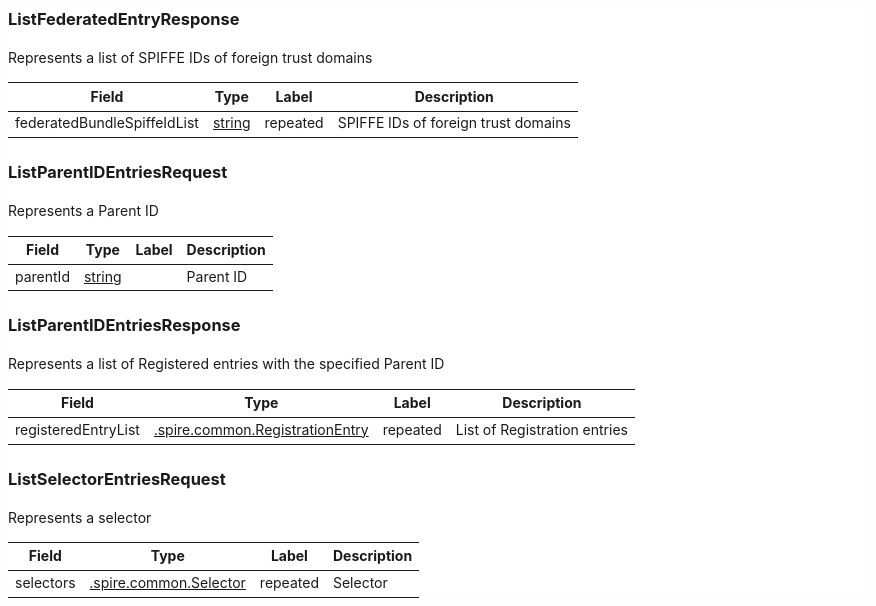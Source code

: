




<a name="spire.server.datastore.ListFederatedEntryResponse"/>

### ListFederatedEntryResponse
Represents a list of SPIFFE IDs of foreign trust domains


| Field | Type | Label | Description |
| ----- | ---- | ----- | ----------- |
| federatedBundleSpiffeIdList | [string](#string) | repeated | SPIFFE IDs of foreign trust domains |






<a name="spire.server.datastore.ListParentIDEntriesRequest"/>

### ListParentIDEntriesRequest
Represents a Parent ID


| Field | Type | Label | Description |
| ----- | ---- | ----- | ----------- |
| parentId | [string](#string) |  | Parent ID |






<a name="spire.server.datastore.ListParentIDEntriesResponse"/>

### ListParentIDEntriesResponse
Represents a list of Registered entries with the specified Parent ID


| Field | Type | Label | Description |
| ----- | ---- | ----- | ----------- |
| registeredEntryList | [.spire.common.RegistrationEntry](#spire.server.datastore..spire.common.RegistrationEntry) | repeated | List of Registration entries |






<a name="spire.server.datastore.ListSelectorEntriesRequest"/>

### ListSelectorEntriesRequest
Represents a selector


| Field | Type | Label | Description |
| ----- | ---- | ----- | ----------- |
| selectors | [.spire.common.Selector](#spire.server.datastore..spire.common.Selector) | repeated | Selector |



